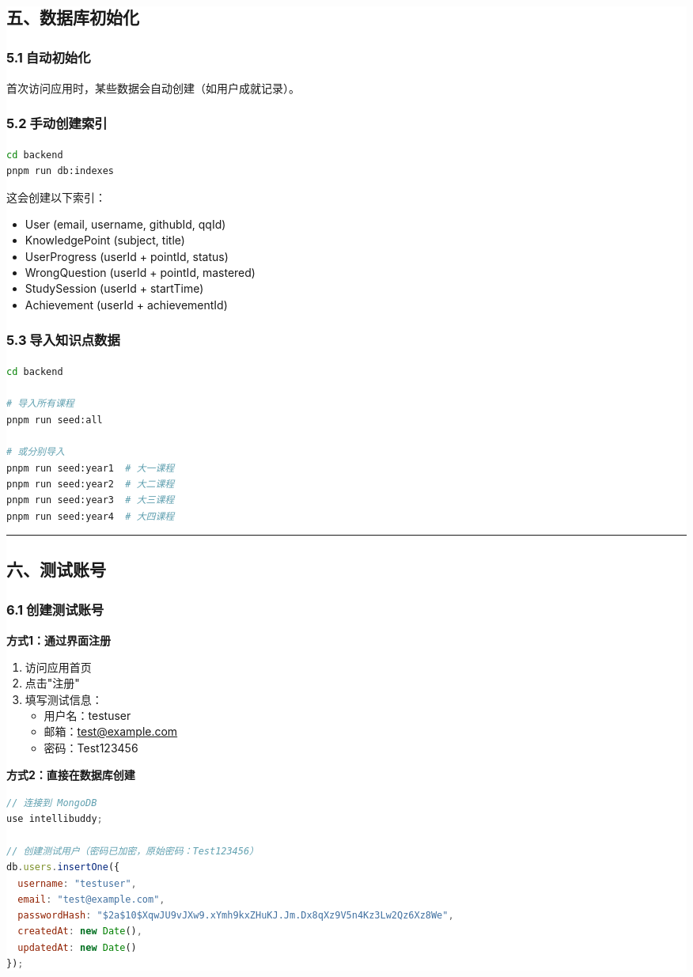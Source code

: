 ## 五、数据库初始化

### 5.1 自动初始化

首次访问应用时，某些数据会自动创建（如用户成就记录）。

### 5.2 手动创建索引

```bash
cd backend
pnpm run db:indexes
```

这会创建以下索引：
- User (email, username, githubId, qqId)
- KnowledgePoint (subject, title)
- UserProgress (userId + pointId, status)
- WrongQuestion (userId + pointId, mastered)
- StudySession (userId + startTime)
- Achievement (userId + achievementId)

### 5.3 导入知识点数据

```bash
cd backend

# 导入所有课程
pnpm run seed:all

# 或分别导入
pnpm run seed:year1  # 大一课程
pnpm run seed:year2  # 大二课程
pnpm run seed:year3  # 大三课程
pnpm run seed:year4  # 大四课程
```

---

## 六、测试账号

### 6.1 创建测试账号

**方式1：通过界面注册**
1. 访问应用首页
2. 点击"注册"
3. 填写测试信息：
   - 用户名：testuser
   - 邮箱：test@example.com
   - 密码：Test123456

**方式2：直接在数据库创建**

```javascript
// 连接到 MongoDB
use intellibuddy;

// 创建测试用户（密码已加密，原始密码：Test123456）
db.users.insertOne({
  username: "testuser",
  email: "test@example.com",
  passwordHash: "$2a$10$XqwJU9vJXw9.xYmh9kxZHuKJ.Jm.Dx8qXz9V5n4Kz3Lw2Qz6Xz8We",
  createdAt: new Date(),
  updatedAt: new Date()
});
```
